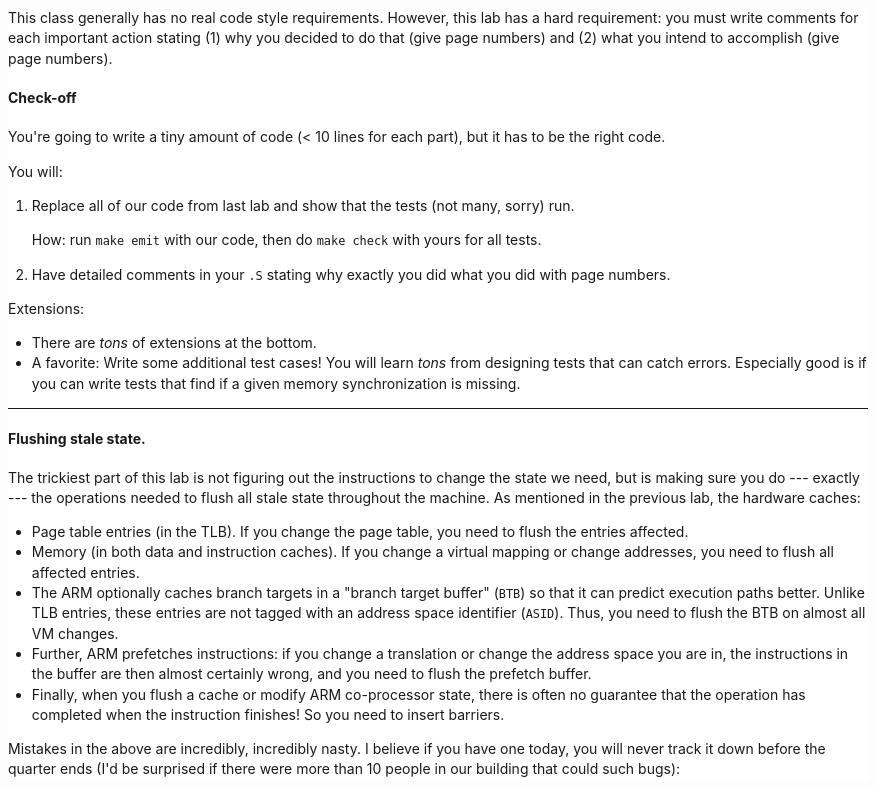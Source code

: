 This class generally has no real code style requirements.  However, this
lab has a hard requirement: you must write comments for each important
action stating (1) why you decided to do that (give page numbers) and
(2) what you intend to accomplish (give page numbers).

#### Check-off

You're going to write a tiny amount of code (< 10 lines for each part),
but it has to be the right code.  

You will:

  1. Replace all of our code from last lab and show that the tests
     (not many, sorry) run.

     How: run `make emit` with our code, then do `make check` with yours
     for all tests.

  2. Have detailed comments in your `.S` stating why exactly you did
     what you did with page numbers.     

Extensions:
  - There are *tons* of extensions at the bottom.
  - A favorite: Write some additional test cases!  You will learn
    *tons* from designing tests that can catch errors.  Especially good
    is if you can write tests that find if a given memory synchronization
    is missing.

------------------------------------------------------------------------
#### Flushing stale state.

The trickiest part of this lab is not figuring out the instructions 
to change the state we need, but is making sure you do --- exactly ---
the operations needed to flush all stale state throughout the machine. 
As mentioned in the previous lab, the hardware caches:
  - Page table entries (in the TLB).  If you change the page table,
  you need to flush the entries affected.
  - Memory (in both data and instruction caches).  If you change a virtual
  mapping or change addresses, you need to flush all affected entries.
  - The ARM optionally caches branch targets in a "branch target buffer"
  (`BTB`) so that it can predict execution paths better.  Unlike TLB
  entries, these entries are not tagged with an address space identifier
  (`ASID`).  Thus, you need to flush the BTB on almost all VM changes.
  - Further, ARM prefetches instructions: if you change a translation
  or change the address space you are in, the instructions in the 
  buffer are then almost certainly wrong, and you need to flush the
  prefetch buffer.
  - Finally, when you flush a cache or modify ARM co-processor state,
  there is often no guarantee that the operation has completed when the
  instruction finishes!  So you need to insert barriers.

Mistakes in the above are incredibly, incredibly nasty.  I believe if
you have one today, you will never track it down before the quarter ends
(I'd be surprised if there were more than 10 people in our building that
could such bugs):
